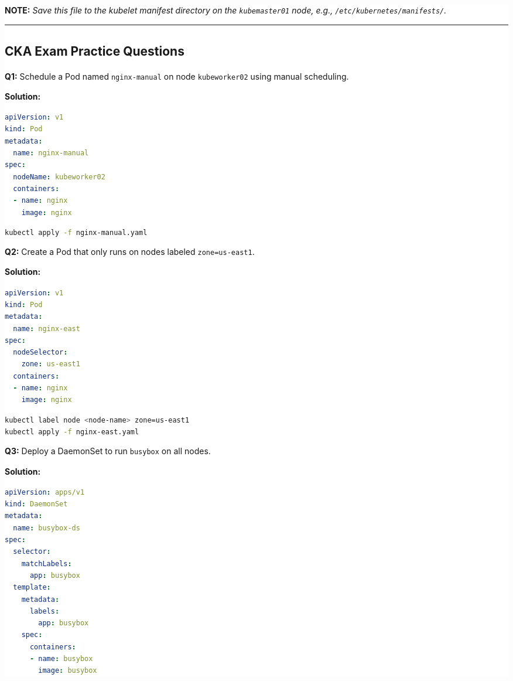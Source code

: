 **NOTE:** *Save this file to the kubelet manifest directory on the `kubemaster01` node, e.g., `/etc/kubernetes/manifests/`.*

---

## CKA Exam Practice Questions

**Q1:** Schedule a Pod named `nginx-manual` on node `kubeworker02` using manual scheduling.

**Solution:**

```yaml
apiVersion: v1
kind: Pod
metadata:
  name: nginx-manual
spec:
  nodeName: kubeworker02
  containers:
  - name: nginx
    image: nginx
```

```sh
kubectl apply -f nginx-manual.yaml
```

**Q2:** Create a Pod that only runs on nodes labeled `zone=us-east1`.

**Solution:**

```yaml
apiVersion: v1
kind: Pod
metadata:
  name: nginx-east
spec:
  nodeSelector:
    zone: us-east1
  containers:
  - name: nginx
    image: nginx
```

```sh
kubectl label node <node-name> zone=us-east1
kubectl apply -f nginx-east.yaml
```

**Q3:** Deploy a DaemonSet to run `busybox` on all nodes.

**Solution:**

```yaml
apiVersion: apps/v1
kind: DaemonSet
metadata:
  name: busybox-ds
spec:
  selector:
    matchLabels:
      app: busybox
  template:
    metadata:
      labels:
        app: busybox
    spec:
      containers:
      - name: busybox
        image: busybox
```